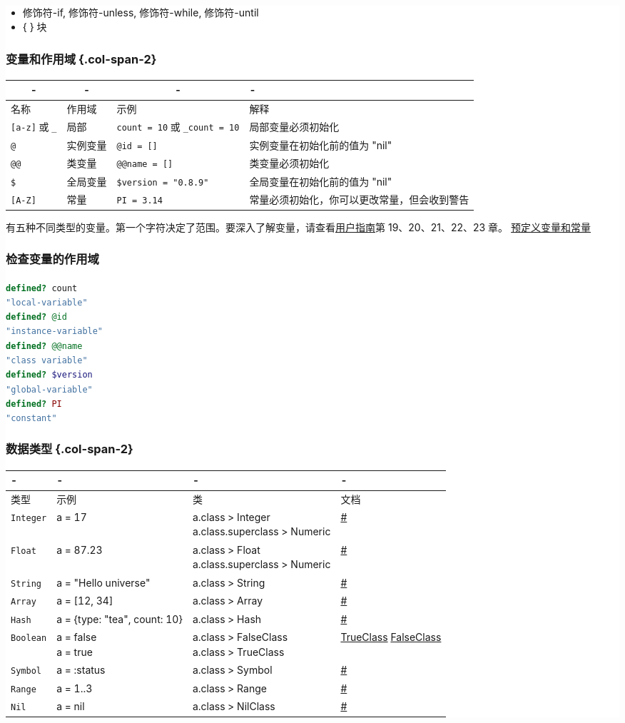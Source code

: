 - 修饰符-if, 修饰符-unless, 修饰符-while, 修饰符-until
- { } 块

### 变量和作用域 {.col-span-2}

| -              | -                 | -                             | -                                                                                                |
| -------------- | ----------------- | ----------------------------- | :----------------------------------------------------------------------------------------------- |
| 名称           | 作用域             | 示例                       | 解释                                                                                      |
| `[a-z]` 或 `_` | 局部             | `count = 10` 或 `_count = 10` | 局部变量必须初始化                                                              |
| `@`            | 实例变量 | `@id = []`                    | 实例变量在初始化前的值为 "nil"                                      |
| `@@`           | 类变量    | `@@name = []`                 | 类变量必须初始化                                                              |
| `$`            | 全局变量   | `$version = "0.8.9"`          | 全局变量在初始化前的值为 "nil"                                        |
| `[A-Z]`        | 常量          | `PI = 3.14`                   | 常量必须初始化，你可以更改常量，但会收到警告 |

有五种不同类型的变量。第一个字符决定了范围。要深入了解变量，请查看[用户指南](https://ruby-doc.org/docs/ruby-doc-bundle/UsersGuide/rg/)第 19、20、21、22、23 章。
[预定义变量和常量](https://ruby-doc.org/docs/ruby-doc-bundle/Manual/man-1.4/variable.html)

### 检查变量的作用域

```ruby
defined? count
"local-variable"
defined? @id
"instance-variable"
defined? @@name
"class variable"
defined? $version
"global-variable"
defined? PI
"constant"
```

### 数据类型 {.col-span-2}

| -         | -                            | -                                                  | -                                                                                                               |
| :-------- | :--------------------------- | :------------------------------------------------- | :-------------------------------------------------------------------------------------------------------------- |
| 类型      | 示例                      | 类                                              | 文档                                                                                                   |
| `Integer` | a = 17                       | a.class > Integer <br>a.class.superclass > Numeric | [#](<(https://ruby-doc.org/3.3.1/Integer.html)>)                                                                |
| `Float`   | a = 87.23                    | a.class > Float <br>a.class.superclass > Numeric   | [#](https://ruby-doc.org/3.3.1/Float.html)                                                                      |
| `String`  | a = "Hello universe"         | a.class > String                                   | [#](https://ruby-doc.org/3.3.1/String.html)                                                                     |
| `Array`   | a = [12, 34]                 | a.class > Array                                    | [#](https://ruby-doc.org/3.3.1/Array.html)                                                                      |
| `Hash`    | a = {type: "tea", count: 10} | a.class > Hash                                     | [#](https://ruby-doc.org/3.3.1/Hash.html)                                                                       |
| `Boolean` | a = false<br>a = true        | a.class > FalseClass <br>a.class > TrueClass       | [TrueClass](https://ruby-doc.org/3.3.1/TrueClass.html) [FalseClass](https://ruby-doc.org/3.3.1/FalseClass.html) |
| `Symbol`  | a = :status                  | a.class > Symbol                                   | [#](https://ruby-doc.org/3.3.1/Symbol.html)                                                                     |
| `Range`   | a = 1..3                     | a.class > Range                                    | [#](https://ruby-doc.org/3.3.1/Range.html)                                                                      |
| `Nil`     | a = nil                      | a.class > NilClass                                 | [#](https://ruby-doc.org/3.3.1/NilClass.html)                                                                   |
